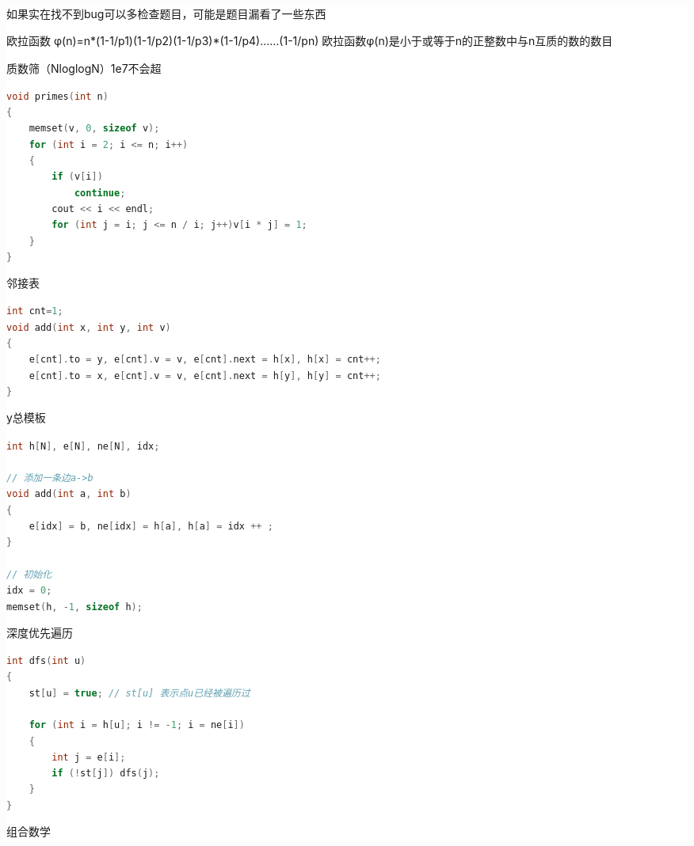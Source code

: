 如果实在找不到bug可以多检查题目，可能是题目漏看了一些东西

欧拉函数 φ(n)=n*(1-1/p1)(1-1/p2)(1-1/p3)*(1-1/p4)……(1-1/pn)
欧拉函数φ(n)是小于或等于n的正整数中与n互质的数的数目

质数筛（NloglogN）1e7不会超
```c++
void primes(int n)
{
	memset(v, 0, sizeof v);
	for (int i = 2; i <= n; i++)
	{
		if (v[i])
			continue;
		cout << i << endl;
		for (int j = i; j <= n / i; j++)v[i * j] = 1;
	}
}
```

邻接表
```c++
int cnt=1;
void add(int x, int y, int v)
{
	e[cnt].to = y, e[cnt].v = v, e[cnt].next = h[x], h[x] = cnt++;
	e[cnt].to = x, e[cnt].v = v, e[cnt].next = h[y], h[y] = cnt++;
}
```
y总模板
```c++
int h[N], e[N], ne[N], idx;

// 添加一条边a->b
void add(int a, int b)
{
    e[idx] = b, ne[idx] = h[a], h[a] = idx ++ ;
}

// 初始化
idx = 0;
memset(h, -1, sizeof h);
```
深度优先遍历
```c++
int dfs(int u)
{
    st[u] = true; // st[u] 表示点u已经被遍历过

    for (int i = h[u]; i != -1; i = ne[i])
    {
        int j = e[i];
        if (!st[j]) dfs(j);
    }
}
```
组合数学
